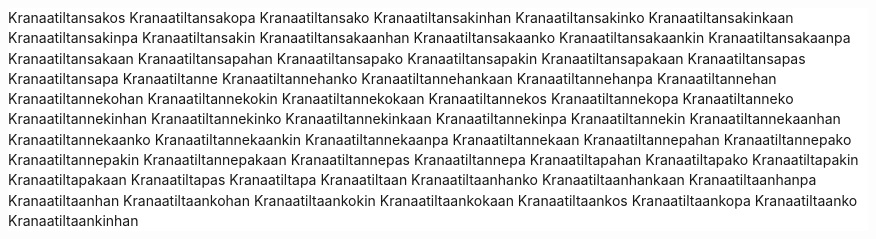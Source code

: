 Kranaatiltansakos
Kranaatiltansakopa
Kranaatiltansako
Kranaatiltansakinhan
Kranaatiltansakinko
Kranaatiltansakinkaan
Kranaatiltansakinpa
Kranaatiltansakin
Kranaatiltansakaanhan
Kranaatiltansakaanko
Kranaatiltansakaankin
Kranaatiltansakaanpa
Kranaatiltansakaan
Kranaatiltansapahan
Kranaatiltansapako
Kranaatiltansapakin
Kranaatiltansapakaan
Kranaatiltansapas
Kranaatiltansapa
Kranaatiltanne
Kranaatiltannehanko
Kranaatiltannehankaan
Kranaatiltannehanpa
Kranaatiltannehan
Kranaatiltannekohan
Kranaatiltannekokin
Kranaatiltannekokaan
Kranaatiltannekos
Kranaatiltannekopa
Kranaatiltanneko
Kranaatiltannekinhan
Kranaatiltannekinko
Kranaatiltannekinkaan
Kranaatiltannekinpa
Kranaatiltannekin
Kranaatiltannekaanhan
Kranaatiltannekaanko
Kranaatiltannekaankin
Kranaatiltannekaanpa
Kranaatiltannekaan
Kranaatiltannepahan
Kranaatiltannepako
Kranaatiltannepakin
Kranaatiltannepakaan
Kranaatiltannepas
Kranaatiltannepa
Kranaatiltapahan
Kranaatiltapako
Kranaatiltapakin
Kranaatiltapakaan
Kranaatiltapas
Kranaatiltapa
Kranaatiltaan
Kranaatiltaanhanko
Kranaatiltaanhankaan
Kranaatiltaanhanpa
Kranaatiltaanhan
Kranaatiltaankohan
Kranaatiltaankokin
Kranaatiltaankokaan
Kranaatiltaankos
Kranaatiltaankopa
Kranaatiltaanko
Kranaatiltaankinhan